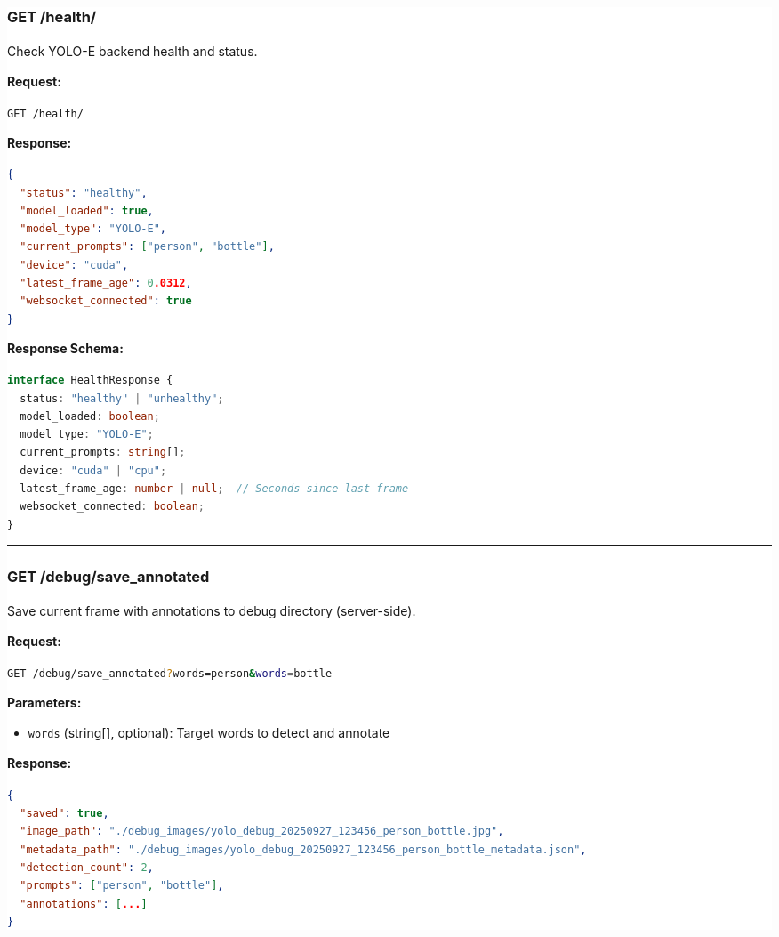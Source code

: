 
### GET /health/
Check YOLO-E backend health and status.

**Request:**
```bash
GET /health/
```

**Response:**
```json
{
  "status": "healthy",
  "model_loaded": true,
  "model_type": "YOLO-E",
  "current_prompts": ["person", "bottle"],
  "device": "cuda",
  "latest_frame_age": 0.0312,
  "websocket_connected": true
}
```

**Response Schema:**
```typescript
interface HealthResponse {
  status: "healthy" | "unhealthy";
  model_loaded: boolean;
  model_type: "YOLO-E";
  current_prompts: string[];
  device: "cuda" | "cpu";
  latest_frame_age: number | null;  // Seconds since last frame
  websocket_connected: boolean;
}
```

---

### GET /debug/save_annotated
Save current frame with annotations to debug directory (server-side).

**Request:**
```bash
GET /debug/save_annotated?words=person&words=bottle
```

**Parameters:**
- `words` (string[], optional): Target words to detect and annotate

**Response:**
```json
{
  "saved": true,
  "image_path": "./debug_images/yolo_debug_20250927_123456_person_bottle.jpg",
  "metadata_path": "./debug_images/yolo_debug_20250927_123456_person_bottle_metadata.json",
  "detection_count": 2,
  "prompts": ["person", "bottle"],
  "annotations": [...]
}
```

